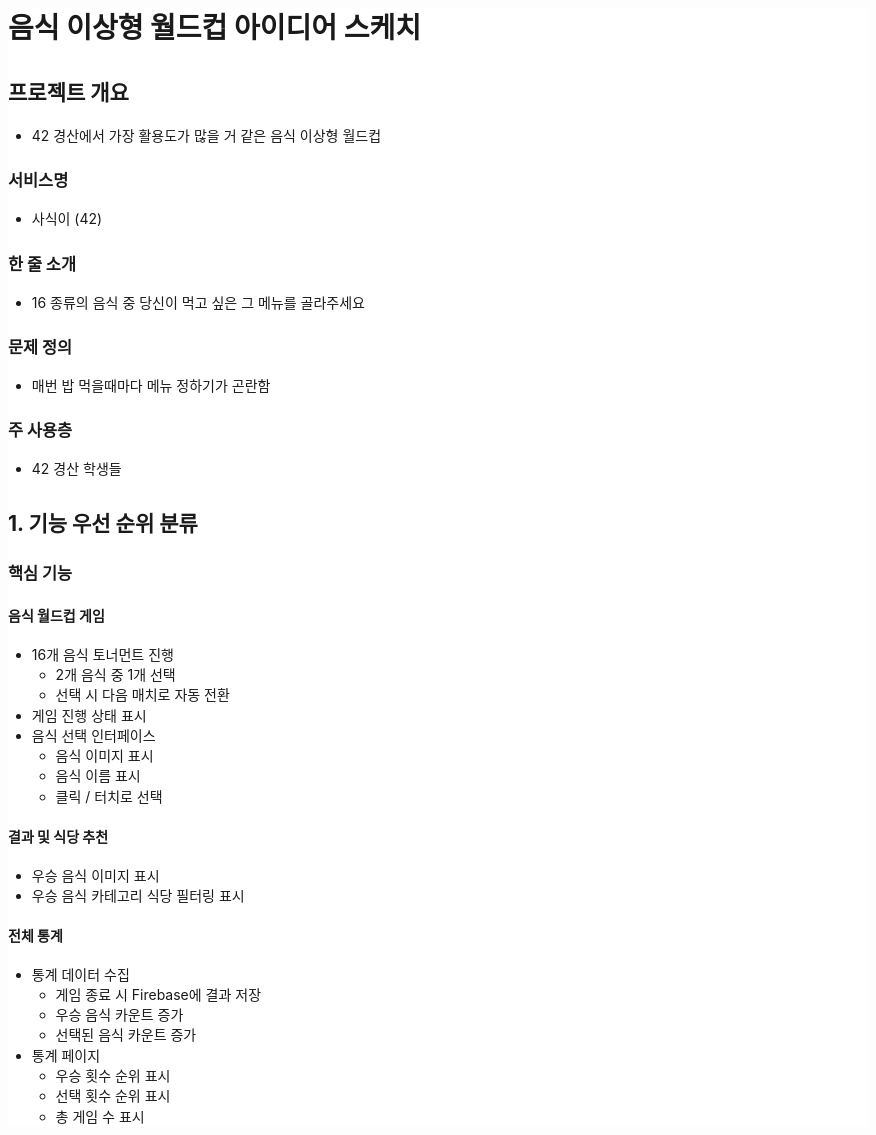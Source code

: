 # 음식 이상형 월드컵 아이디어 스케치

## 프로젝트 개요

- 42 경산에서 가장 활용도가 많을 거 같은 음식 이상형 월드컵

### 서비스명

- 사식이 (42)

### 한 줄 소개

- 16 종류의 음식 중 당신이 먹고 싶은 그 메뉴를 골라주세요

### 문제 정의

- 매번 밥 먹을때마다 메뉴 정하기가 곤란함

### 주 사용층

- 42 경산 학생들

## 1. 기능 우선 순위 분류

### 핵심 기능

#### 음식 월드컵 게임

- 16개 음식 토너먼트 진행
  - 2개 음식 중 1개 선택
  - 선택 시 다음 매치로 자동 전환
- 게임 진행 상태 표시
- 음식 선택 인터페이스
  - 음식 이미지 표시
  - 음식 이름 표시
  - 클릭 / 터치로 선택

#### 결과 및 식당 추천

- 우승 음식 이미지 표시
- 우승 음식 카테고리 식당 필터링 표시

#### 전체 통계

- 통계 데이터 수집
  - 게임 종료 시 Firebase에 결과 저장
  - 우승 음식 카운트 증가
  - 선택된 음식 카운트 증가
- 통계 페이지
  - 우승 횟수 순위 표시
  - 선택 횟수 순위 표시
  - 총 게임 수 표시
